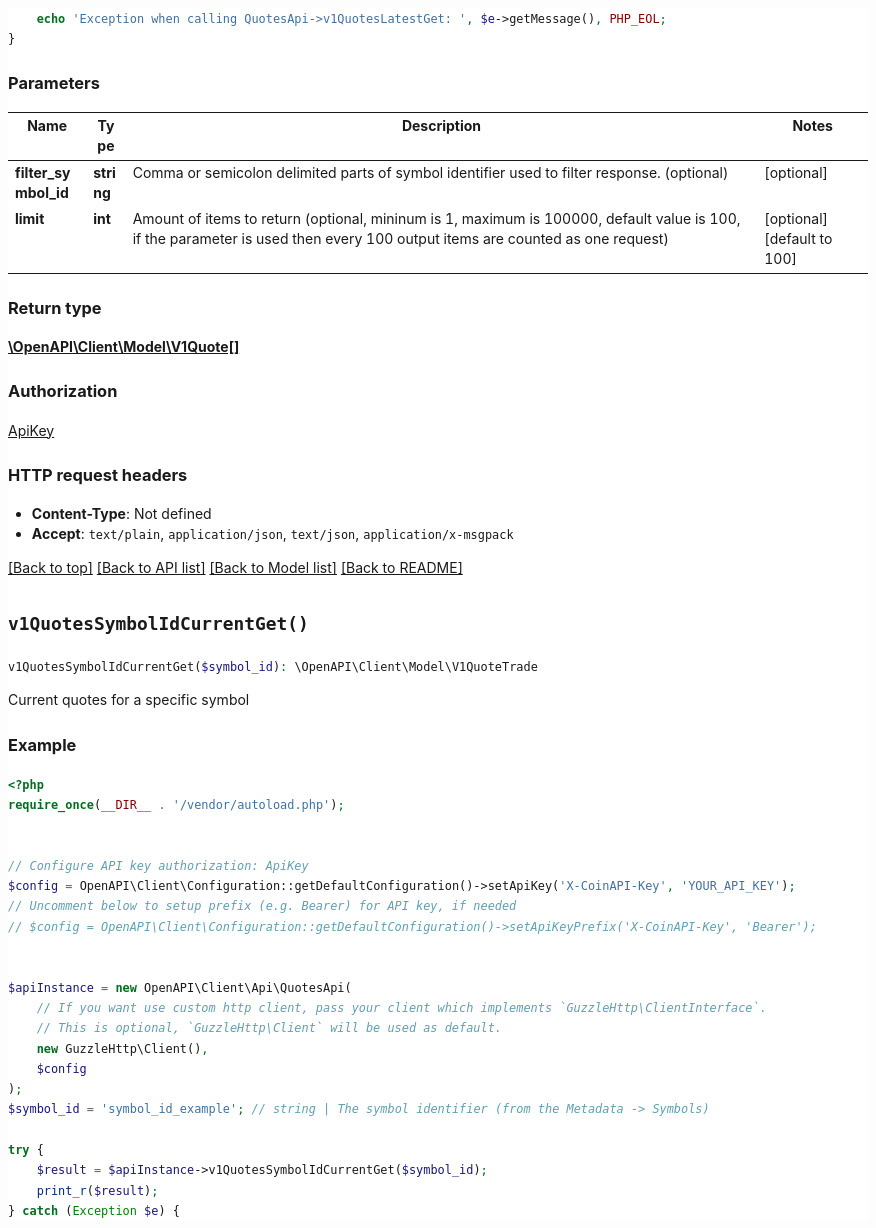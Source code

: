 ```php
    echo 'Exception when calling QuotesApi->v1QuotesLatestGet: ', $e->getMessage(), PHP_EOL;
}
```

### Parameters

| Name | Type | Description  | Notes |
| ------------- | ------------- | ------------- | ------------- |
| **filter_symbol_id** | **string**| Comma or semicolon delimited parts of symbol identifier used to filter response. (optional) | [optional] |
| **limit** | **int**| Amount of items to return (optional, mininum is 1, maximum is 100000, default value is 100, if the parameter is used then every 100 output items are counted as one request) | [optional] [default to 100] |

### Return type

[**\OpenAPI\Client\Model\V1Quote[]**](../Model/V1Quote.md)

### Authorization

[ApiKey](../../README.md#ApiKey)

### HTTP request headers

- **Content-Type**: Not defined
- **Accept**: `text/plain`, `application/json`, `text/json`, `application/x-msgpack`

[[Back to top]](#) [[Back to API list]](../../README.md#endpoints)
[[Back to Model list]](../../README.md#models)
[[Back to README]](../../README.md)

## `v1QuotesSymbolIdCurrentGet()`

```php
v1QuotesSymbolIdCurrentGet($symbol_id): \OpenAPI\Client\Model\V1QuoteTrade
```

Current quotes for a specific symbol

### Example

```php
<?php
require_once(__DIR__ . '/vendor/autoload.php');


// Configure API key authorization: ApiKey
$config = OpenAPI\Client\Configuration::getDefaultConfiguration()->setApiKey('X-CoinAPI-Key', 'YOUR_API_KEY');
// Uncomment below to setup prefix (e.g. Bearer) for API key, if needed
// $config = OpenAPI\Client\Configuration::getDefaultConfiguration()->setApiKeyPrefix('X-CoinAPI-Key', 'Bearer');


$apiInstance = new OpenAPI\Client\Api\QuotesApi(
    // If you want use custom http client, pass your client which implements `GuzzleHttp\ClientInterface`.
    // This is optional, `GuzzleHttp\Client` will be used as default.
    new GuzzleHttp\Client(),
    $config
);
$symbol_id = 'symbol_id_example'; // string | The symbol identifier (from the Metadata -> Symbols)

try {
    $result = $apiInstance->v1QuotesSymbolIdCurrentGet($symbol_id);
    print_r($result);
} catch (Exception $e) {
```
